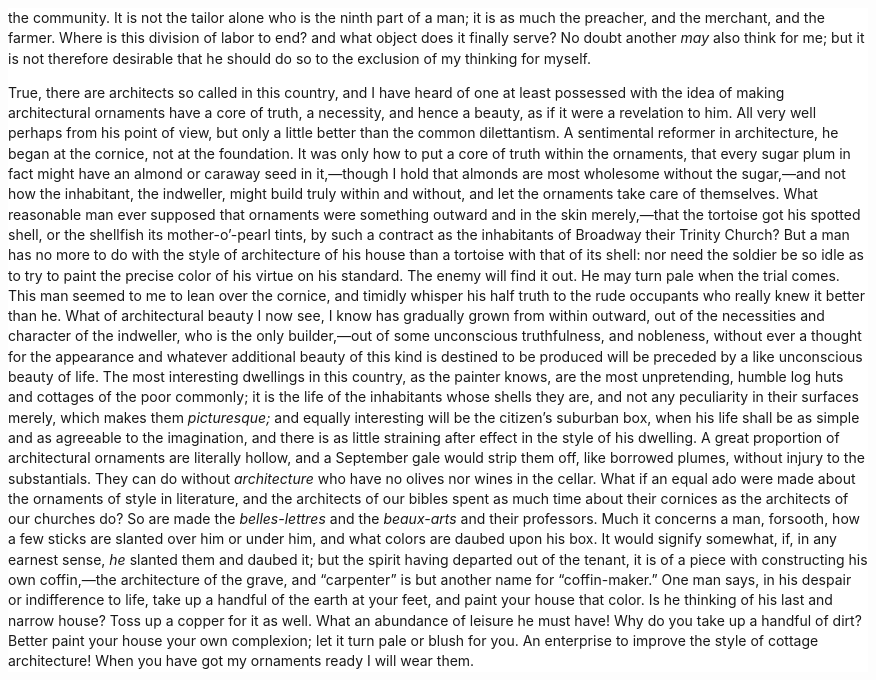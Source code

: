 the community. It is not the tailor alone who is the ninth part of a
man; it is as much the preacher, and the merchant, and the farmer.
Where is this division of labor to end? and what object does it finally
serve? No doubt another _may_ also think for me; but it is not
therefore desirable that he should do so to the exclusion of my
thinking for myself.

True, there are architects so called in this country, and I have heard
of one at least possessed with the idea of making architectural
ornaments have a core of truth, a necessity, and hence a beauty, as if
it were a revelation to him. All very well perhaps from his point of
view, but only a little better than the common dilettantism. A
sentimental reformer in architecture, he began at the cornice, not at
the foundation. It was only how to put a core of truth within the
ornaments, that every sugar plum in fact might have an almond or
caraway seed in it,—though I hold that almonds are most wholesome
without the sugar,—and not how the inhabitant, the indweller, might
build truly within and without, and let the ornaments take care of
themselves. What reasonable man ever supposed that ornaments were
something outward and in the skin merely,—that the tortoise got his
spotted shell, or the shellfish its mother-o’-pearl tints, by such a
contract as the inhabitants of Broadway their Trinity Church? But a man
has no more to do with the style of architecture of his house than a
tortoise with that of its shell: nor need the soldier be so idle as to
try to paint the precise color of his virtue on his standard. The enemy
will find it out. He may turn pale when the trial comes. This man
seemed to me to lean over the cornice, and timidly whisper his half
truth to the rude occupants who really knew it better than he. What of
architectural beauty I now see, I know has gradually grown from within
outward, out of the necessities and character of the indweller, who is
the only builder,—out of some unconscious truthfulness, and nobleness,
without ever a thought for the appearance and whatever additional
beauty of this kind is destined to be produced will be preceded by a
like unconscious beauty of life. The most interesting dwellings in this
country, as the painter knows, are the most unpretending, humble log
huts and cottages of the poor commonly; it is the life of the
inhabitants whose shells they are, and not any peculiarity in their
surfaces merely, which makes them _picturesque;_ and equally
interesting will be the citizen’s suburban box, when his life shall be
as simple and as agreeable to the imagination, and there is as little
straining after effect in the style of his dwelling. A great proportion
of architectural ornaments are literally hollow, and a September gale
would strip them off, like borrowed plumes, without injury to the
substantials. They can do without _architecture_ who have no olives nor
wines in the cellar. What if an equal ado were made about the ornaments
of style in literature, and the architects of our bibles spent as much
time about their cornices as the architects of our churches do? So are
made the _belles-lettres_ and the _beaux-arts_ and their professors.
Much it concerns a man, forsooth, how a few sticks are slanted over him
or under him, and what colors are daubed upon his box. It would signify
somewhat, if, in any earnest sense, _he_ slanted them and daubed it;
but the spirit having departed out of the tenant, it is of a piece with
constructing his own coffin,—the architecture of the grave, and
“carpenter” is but another name for “coffin-maker.” One man says, in
his despair or indifference to life, take up a handful of the earth at
your feet, and paint your house that color. Is he thinking of his last
and narrow house? Toss up a copper for it as well. What an abundance of
leisure he must have! Why do you take up a handful of dirt? Better
paint your house your own complexion; let it turn pale or blush for
you. An enterprise to improve the style of cottage architecture! When
you have got my ornaments ready I will wear them.
